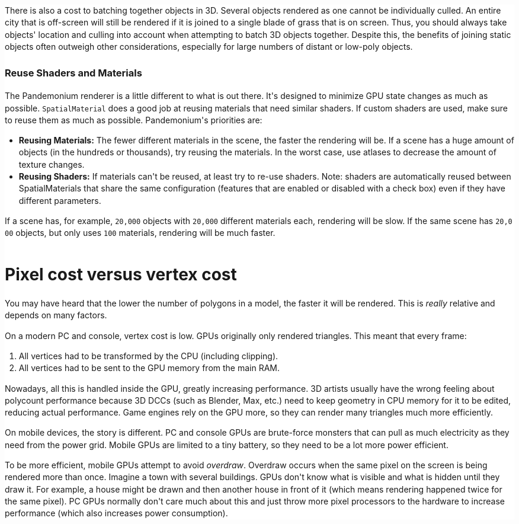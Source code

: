 There is also a cost to batching together objects in 3D. Several objects
rendered as one cannot be individually culled. An entire city that is off-screen
will still be rendered if it is joined to a single blade of grass that is on
screen. Thus, you should always take objects' location and culling into account
when attempting to batch 3D objects together. Despite this, the benefits of
joining static objects often outweigh other considerations, especially for large
numbers of distant or low-poly objects.

### Reuse Shaders and Materials

The Pandemonium renderer is a little different to what is out there. It's designed to
minimize GPU state changes as much as possible. `SpatialMaterial`
does a good job at reusing materials that need similar
shaders. If custom shaders are used, make sure to reuse them as much as
possible. Pandemonium's priorities are:

-  **Reusing Materials:** The fewer different materials in the
   scene, the faster the rendering will be. If a scene has a huge amount
   of objects (in the hundreds or thousands), try reusing the materials.
   In the worst case, use atlases to decrease the amount of texture changes.
-  **Reusing Shaders:** If materials can't be reused, at least try to re-use
   shaders. Note: shaders are automatically reused between
   SpatialMaterials that share the same configuration (features
   that are enabled or disabled with a check box) even if they have different
   parameters.

If a scene has, for example, `20,000` objects with `20,000` different
materials each, rendering will be slow. If the same scene has `20,000`
objects, but only uses `100` materials, rendering will be much faster.

# Pixel cost versus vertex cost

You may have heard that the lower the number of polygons in a model, the faster
it will be rendered. This is *really* relative and depends on many factors.

On a modern PC and console, vertex cost is low. GPUs originally only rendered
triangles. This meant that every frame:

1. All vertices had to be transformed by the CPU (including clipping).
2. All vertices had to be sent to the GPU memory from the main RAM.

Nowadays, all this is handled inside the GPU, greatly increasing performance.
3D artists usually have the wrong feeling about polycount performance because 3D
DCCs (such as Blender, Max, etc.) need to keep geometry in CPU memory for it to
be edited, reducing actual performance. Game engines rely on the GPU more, so
they can render many triangles much more efficiently.

On mobile devices, the story is different. PC and console GPUs are
brute-force monsters that can pull as much electricity as they need from
the power grid. Mobile GPUs are limited to a tiny battery, so they need
to be a lot more power efficient.

To be more efficient, mobile GPUs attempt to avoid *overdraw*. Overdraw occurs
when the same pixel on the screen is being rendered more than once. Imagine a
town with several buildings. GPUs don't know what is visible and what is hidden
until they draw it. For example, a house might be drawn and then another house
in front of it (which means rendering happened twice for the same pixel). PC
GPUs normally don't care much about this and just throw more pixel processors to
the hardware to increase performance (which also increases power consumption).
